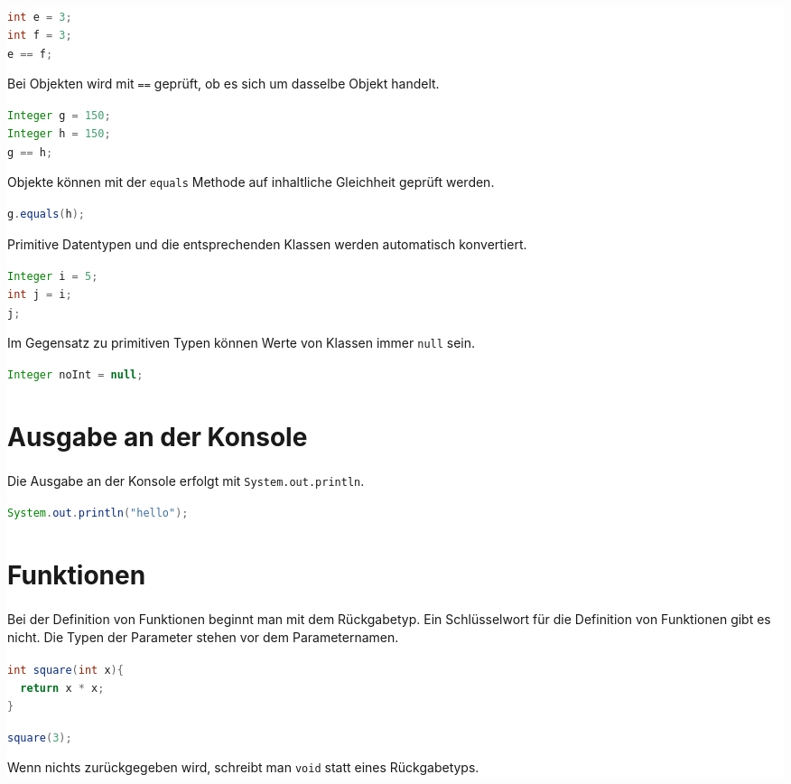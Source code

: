 ```{.java .cb-nb first_number=1}
int e = 3;
int f = 3;
e == f;
```

Bei Objekten wird mit `==` geprüft, ob es sich um dasselbe Objekt handelt.

```{.java .cb-nb first_number=1}
Integer g = 150;
Integer h = 150;
g == h;
```

Objekte können mit der `equals` Methode auf inhaltliche Gleichheit geprüft werden.

```{.java .cb-nb first_number=1}
g.equals(h);
```

Primitive Datentypen und die entsprechenden Klassen werden automatisch konvertiert.
```{.java .cb-nb first_number=1}
Integer i = 5;
int j = i;
j;
```

Im Gegensatz zu primitiven Typen können Werte von Klassen immer `null` sein.
```{.java .cb-nb first_number=1}
Integer noInt = null;
```

# Ausgabe an der Konsole

Die Ausgabe an der Konsole erfolgt mit `System.out.println`.

```{.java .cb-nb first_number=1}
System.out.println("hello");
```

# Funktionen

Bei der Definition von Funktionen beginnt man mit dem Rückgabetyp. Ein Schlüsselwort für die Definition von Funktionen gibt es nicht.
Die Typen der Parameter stehen vor dem Parameternamen.

```{.java .cb-nb first_number=1}
int square(int x){
  return x * x;
}
```

```{.java .cb-nb first_number=1}
square(3);
```

Wenn nichts zurückgegeben wird, schreibt man `void` statt eines Rückgabetyps.
